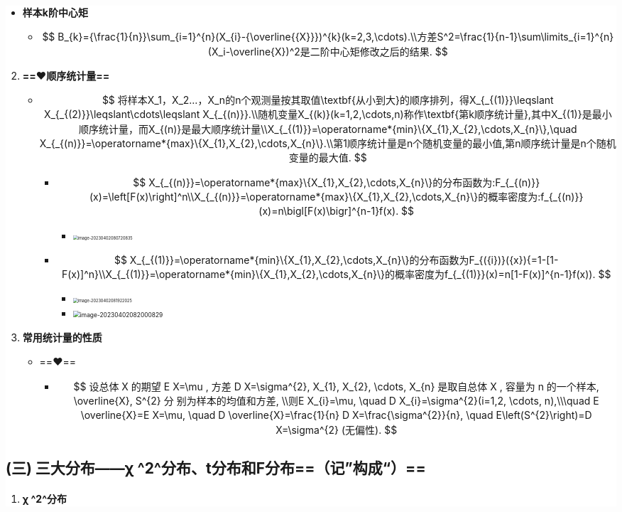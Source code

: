    * **样本k阶中心矩**
   
     * $$
       B_{k}={\frac{1}{n}}\sum_{i=1}^{n}(X_{i}-{\overline{{X}}})^{k}(k=2,3,\cdots).\\方差S^2=\frac{1}{n-1}\sum\limits_{i=1}^{n}(X_i-\overline{X})^2是二阶中心矩修改之后的结果.
       $$





2. **==:heart:顺序统计量==**

   * $$
     将样本X_1，X_2…，X_n的n个观测量按其取值\textbf{从小到大}的顺序排列，得X_{_{(1)}}\leqslant X_{_{(2)}}\leqslant\cdots\leqslant X_{_{(n)}}.\\随机变量X_{(k)}(k=1,2,\cdots,n)称作\textbf{第k顺序统计量},其中X_{(1)}是最小顺序统计量，而X_{(n)}是最大顺序统计量\\X_{_{(1)}}=\operatorname*{min}\{X_{1},X_{2},\cdots,X_{n}\},\quad X_{_{(n)}}=\operatorname*{max}\{X_{1},X_{2},\cdots,X_{n}\}.\\第1顺序统计量是n个随机变量的最小值,第n顺序统计量是n个随机变量的最大值.
     $$

     * $$
       X_{_{(n)}}=\operatorname*{max}\{X_{1},X_{2},\cdots,X_{n}\}的分布函数为:F_{_{(n)}}(x)=\left[F(x)\right]^n\\X_{_{(n)}}=\operatorname*{max}\{X_{1},X_{2},\cdots,X_{n}\}的概率密度为:f_{_{(n)}}(x)=n\bigl[F(x)\bigr]^{n-1}f(x).
       $$

       * <img src="https://cvp.oss-cn-shanghai.aliyuncs.com/picgo/202304020807969.png" alt="image-20230402080720835" style="zoom: 40%;" />

     * $$
       X_{_{(1)}}=\operatorname*{min}\{X_{1},X_{2},\cdots,X_{n}\}的分布函数为F_{({i})}({x}){=1-[1-F(x)]^n}\\X_{_{(1)}}=\operatorname*{min}\{X_{1},X_{2},\cdots,X_{n}\}的概率密度为f_{_{(1)}}(x)=n[1-F(x)]^{n-1}f(x)).
       $$

       * <img src="https://cvp.oss-cn-shanghai.aliyuncs.com/picgo/202304020819297.png" alt="image-20230402081922025" style="zoom:40%;" />

       * <img src="https://cvp.oss-cn-shanghai.aliyuncs.com/picgo/202304020820967.png" alt="image-20230402082000829" style="zoom:60%;" />



3. **常用统计量的性质**

   * ==:heart:==

       * $$
      设总体  X  的期望  E X=\mu , 方差  D X=\sigma^{2}, X_{1}, X_{2}, \cdots, X_{n}  是取自总体  X , 容量为  n  的一个样本, \overline{X}, S^{2}  分 别为样本的均值和方差, \\则E X_{i}=\mu, \quad D X_{i}=\sigma^{2}(i=1,2, \cdots, n),\\\quad E \overline{X}=E X=\mu, \quad D \overline{X}=\frac{1}{n} D X=\frac{\sigma^{2}}{n}, \quad E\left(S^{2}\right)=D X=\sigma^{2} (无偏性).
      $$




## (三) 三大分布——χ ^2^分布、t分布和F分布==（记”构成“）==



1. **χ ^2^分布**
